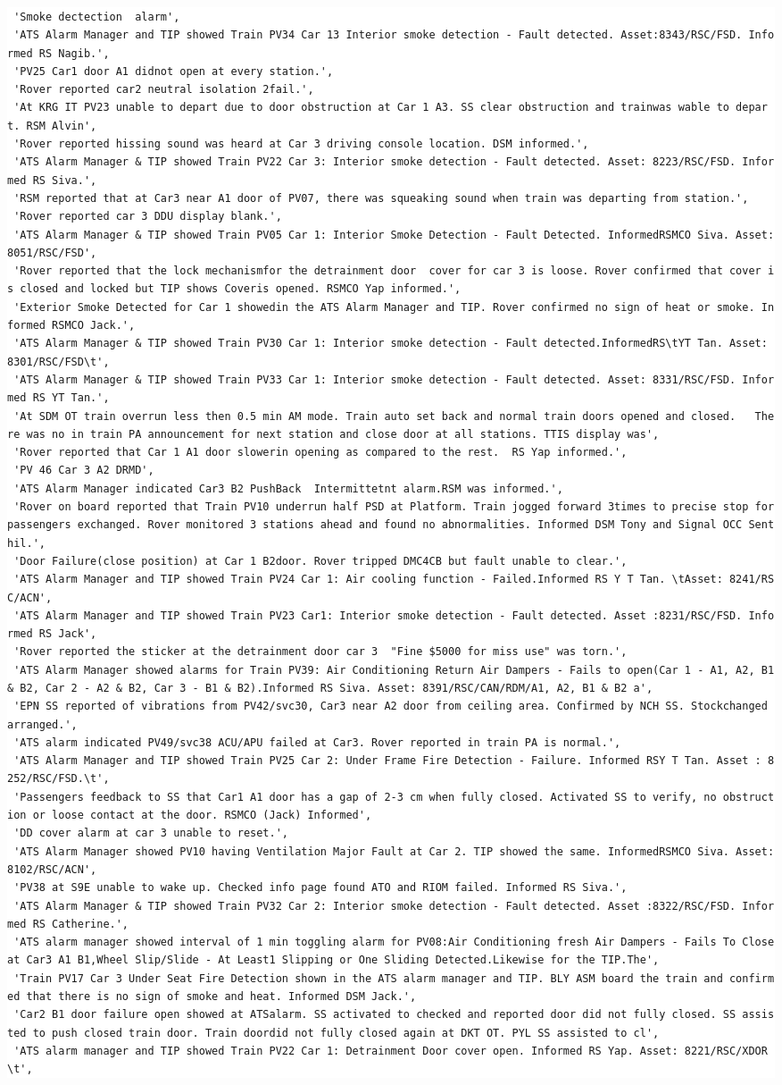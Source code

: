      'Smoke dectection  alarm',
     'ATS Alarm Manager and TIP showed Train PV34 Car 13 Interior smoke detection - Fault detected. Asset:8343/RSC/FSD. Informed RS Nagib.',
     'PV25 Car1 door A1 didnot open at every station.',
     'Rover reported car2 neutral isolation 2fail.',
     'At KRG IT PV23 unable to depart due to door obstruction at Car 1 A3. SS clear obstruction and trainwas wable to depart. RSM Alvin',
     'Rover reported hissing sound was heard at Car 3 driving console location. DSM informed.',
     'ATS Alarm Manager & TIP showed Train PV22 Car 3: Interior smoke detection - Fault detected. Asset: 8223/RSC/FSD. Informed RS Siva.',
     'RSM reported that at Car3 near A1 door of PV07, there was squeaking sound when train was departing from station.',
     'Rover reported car 3 DDU display blank.',
     'ATS Alarm Manager & TIP showed Train PV05 Car 1: Interior Smoke Detection - Fault Detected. InformedRSMCO Siva. Asset: 8051/RSC/FSD',
     'Rover reported that the lock mechanismfor the detrainment door  cover for car 3 is loose. Rover confirmed that cover is closed and locked but TIP shows Coveris opened. RSMCO Yap informed.',
     'Exterior Smoke Detected for Car 1 showedin the ATS Alarm Manager and TIP. Rover confirmed no sign of heat or smoke. Informed RSMCO Jack.',
     'ATS Alarm Manager & TIP showed Train PV30 Car 1: Interior smoke detection - Fault detected.InformedRS\tYT Tan. Asset: 8301/RSC/FSD\t',
     'ATS Alarm Manager & TIP showed Train PV33 Car 1: Interior smoke detection - Fault detected. Asset: 8331/RSC/FSD. Informed RS YT Tan.',
     'At SDM OT train overrun less then 0.5 min AM mode. Train auto set back and normal train doors opened and closed.   There was no in train PA announcement for next station and close door at all stations. TTIS display was',
     'Rover reported that Car 1 A1 door slowerin opening as compared to the rest.  RS Yap informed.',
     'PV 46 Car 3 A2 DRMD',
     'ATS Alarm Manager indicated Car3 B2 PushBack  Intermittetnt alarm.RSM was informed.',
     'Rover on board reported that Train PV10 underrun half PSD at Platform. Train jogged forward 3times to precise stop for passengers exchanged. Rover monitored 3 stations ahead and found no abnormalities. Informed DSM Tony and Signal OCC Senthil.',
     'Door Failure(close position) at Car 1 B2door. Rover tripped DMC4CB but fault unable to clear.',
     'ATS Alarm Manager and TIP showed Train PV24 Car 1: Air cooling function - Failed.Informed RS Y T Tan. \tAsset: 8241/RSC/ACN',
     'ATS Alarm Manager and TIP showed Train PV23 Car1: Interior smoke detection - Fault detected. Asset :8231/RSC/FSD. Informed RS Jack',
     'Rover reported the sticker at the detrainment door car 3  "Fine $5000 for miss use" was torn.',
     'ATS Alarm Manager showed alarms for Train PV39: Air Conditioning Return Air Dampers - Fails to open(Car 1 - A1, A2, B1 & B2, Car 2 - A2 & B2, Car 3 - B1 & B2).Informed RS Siva. Asset: 8391/RSC/CAN/RDM/A1, A2, B1 & B2 a',
     'EPN SS reported of vibrations from PV42/svc30, Car3 near A2 door from ceiling area. Confirmed by NCH SS. Stockchanged arranged.',
     'ATS alarm indicated PV49/svc38 ACU/APU failed at Car3. Rover reported in train PA is normal.',
     'ATS Alarm Manager and TIP showed Train PV25 Car 2: Under Frame Fire Detection - Failure. Informed RSY T Tan. Asset : 8252/RSC/FSD.\t',
     'Passengers feedback to SS that Car1 A1 door has a gap of 2-3 cm when fully closed. Activated SS to verify, no obstruction or loose contact at the door. RSMCO (Jack) Informed',
     'DD cover alarm at car 3 unable to reset.',
     'ATS Alarm Manager showed PV10 having Ventilation Major Fault at Car 2. TIP showed the same. InformedRSMCO Siva. Asset: 8102/RSC/ACN',
     'PV38 at S9E unable to wake up. Checked info page found ATO and RIOM failed. Informed RS Siva.',
     'ATS Alarm Manager & TIP showed Train PV32 Car 2: Interior smoke detection - Fault detected. Asset :8322/RSC/FSD. Informed RS Catherine.',
     'ATS alarm manager showed interval of 1 min toggling alarm for PV08:Air Conditioning fresh Air Dampers - Fails To Close at Car3 A1 B1,Wheel Slip/Slide - At Least1 Slipping or One Sliding Detected.Likewise for the TIP.The',
     'Train PV17 Car 3 Under Seat Fire Detection shown in the ATS alarm manager and TIP. BLY ASM board the train and confirmed that there is no sign of smoke and heat. Informed DSM Jack.',
     'Car2 B1 door failure open showed at ATSalarm. SS activated to checked and reported door did not fully closed. SS assisted to push closed train door. Train doordid not fully closed again at DKT OT. PYL SS assisted to cl',
     'ATS alarm manager and TIP showed Train PV22 Car 1: Detrainment Door cover open. Informed RS Yap. Asset: 8221/RSC/XDOR\t',